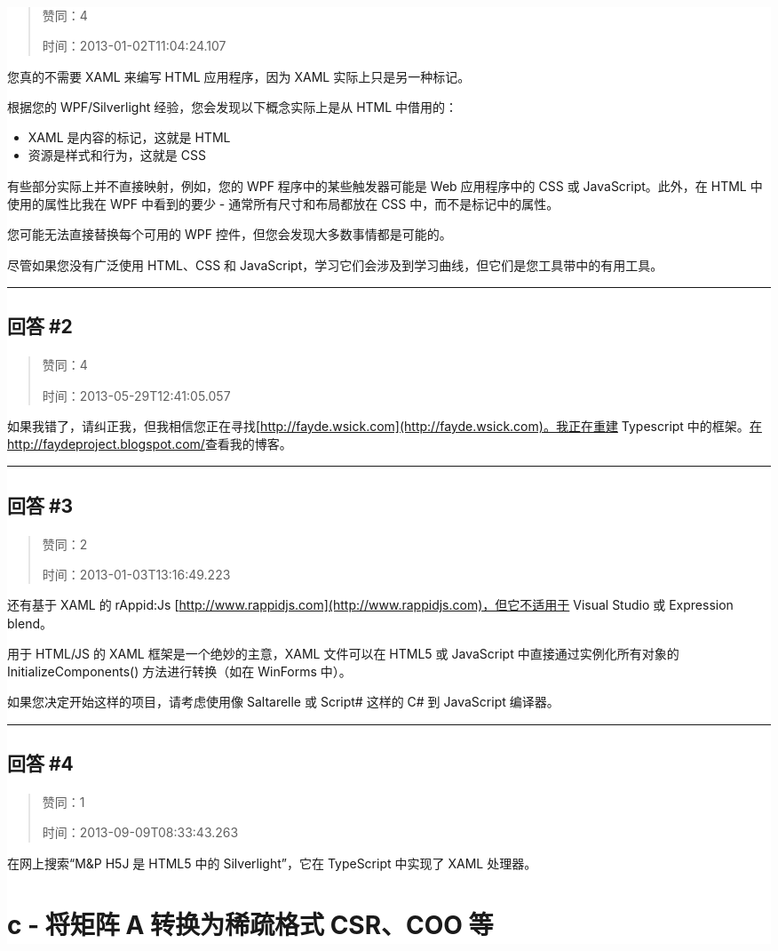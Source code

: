 > 赞同：4
> 
> 时间：2013-01-02T11:04:24.107

您真的不需要 XAML 来编写 HTML 应用程序，因为 XAML 实际上只是另一种标记。

根据您的 WPF/Silverlight 经验，您会发现以下概念实际上是从 HTML 中借用的：

*   XAML 是内容的标记，这就是 HTML
*   资源是样式和行为，这就是 CSS

有些部分实际上并不直接映射，例如，您的 WPF 程序中的某些触发器可能是 Web 应用程序中的 CSS 或 JavaScript。此外，在 HTML 中使用的属性比我在 WPF 中看到的要少 - 通常所有尺寸和布局都放在 CSS 中，而不是标记中的属性。

您可能无法直接替换每个可用的 WPF 控件，但您会发现大多数事情都是可能的。

尽管如果您没有广泛使用 HTML、CSS 和 JavaScript，学习它们会涉及到学习曲线，但它们是您工具带中的有用工具。

* * *

## 回答 #2

> 赞同：4
> 
> 时间：2013-05-29T12:41:05.057

如果我错了，请纠正我，但我相信您正在寻找[http://fayde.wsick.com](http://fayde.wsick.com)。我正在重建 Typescript 中的框架。[在http://faydeproject.blogspot.com/](http://faydeproject.blogspot.com/)查看我的博客。

* * *

## 回答 #3

> 赞同：2
> 
> 时间：2013-01-03T13:16:49.223

还有基于 XAML 的 rAppid:Js [http://www.rappidjs.com](http://www.rappidjs.com)，但它不适用于 Visual Studio 或 Expression blend。

用于 HTML/JS 的 XAML 框架是一个绝妙的主意，XAML 文件可以在 HTML5 或 JavaScript 中直接通过实例化所有对象的 InitializeComponents() 方法进行转换（如在 WinForms 中）。

如果您决定开始这样的项目，请考虑使用像 Saltarelle 或 Script# 这样的 C# 到 JavaScript 编译器。

* * *

## 回答 #4

> 赞同：1
> 
> 时间：2013-09-09T08:33:43.263

在网上搜索“M&P H5J 是 HTML5 中的 Silverlight”，它在 TypeScript 中实现了 XAML 处理器。

# c - 将矩阵 A 转换为稀疏格式 CSR、COO 等
